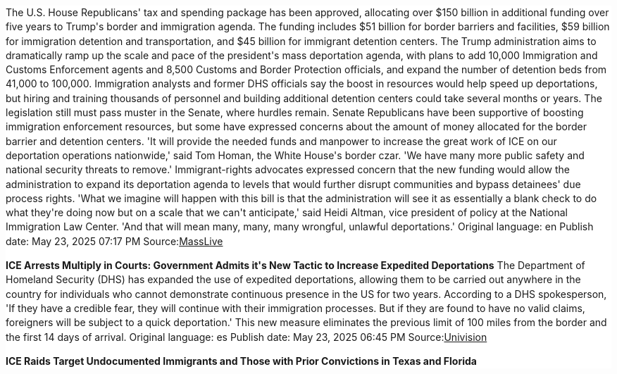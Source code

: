 The U.S. House Republicans' tax and spending package has been approved, allocating over $150 billion in additional funding over five years to Trump's border and immigration agenda. The funding includes $51 billion for border barriers and facilities, $59 billion for immigration detention and transportation, and $45 billion for immigrant detention centers. The Trump administration aims to dramatically ramp up the scale and pace of the president's mass deportation agenda, with plans to add 10,000 Immigration and Customs Enforcement agents and 8,500 Customs and Border Protection officials, and expand the number of detention beds from 41,000 to 100,000. Immigration analysts and former DHS officials say the boost in resources would help speed up deportations, but hiring and training thousands of personnel and building additional detention centers could take several months or years. The legislation still must pass muster in the Senate, where hurdles remain. Senate Republicans have been supportive of boosting immigration enforcement resources, but some have expressed concerns about the amount of money allocated for the border barrier and detention centers. 'It will provide the needed funds and manpower to increase the great work of ICE on our deportation operations nationwide,' said Tom Homan, the White House's border czar. 'We have many more public safety and national security threats to remove.' Immigrant-rights advocates expressed concern that the new funding would allow the administration to expand its deportation agenda to levels that would further disrupt communities and bypass detainees' due process rights. 'What we imagine will happen with this bill is that the administration will see it as essentially a blank check to do what they're doing now but on a scale that we can't anticipate,' said Heidi Altman, vice president of policy at the National Immigration Law Center. 'And that will mean many, many, many wrongful, unlawful deportations.' 
Original language: en
Publish date: May 23, 2025 07:17 PM
Source:[MassLive](https://www.masslive.com/politics/2025/05/us-house-gop-budget-adds-150b-for-trumps-immigration-enforcement.html)

**ICE Arrests Multiply in Courts: Government Admits it's New Tactic to Increase Expedited Deportations**
The Department of Homeland Security (DHS) has expanded the use of expedited deportations, allowing them to be carried out anywhere in the country for individuals who cannot demonstrate continuous presence in the US for two years. According to a DHS spokesperson, 'If they have a credible fear, they will continue with their immigration processes. But if they are found to have no valid claims, foreigners will be subject to a quick deportation.' This new measure eliminates the previous limit of 100 miles from the border and the first 14 days of arrival.
Original language: es
Publish date: May 23, 2025 06:45 PM
Source:[Univision](https://www.univision.com/noticias/inmigracion/agentes-ice-arrestan-inmigrantes-cuando-salen-citas-cortes-todo-el-pais)

**ICE Raids Target Undocumented Immigrants and Those with Prior Convictions in Texas and Florida**
